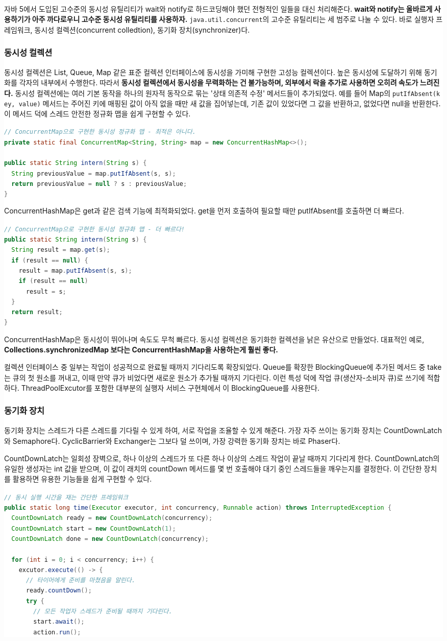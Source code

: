 자바 5에서 도입된 고수준의 동시성 유틸리티가 wait와 notify로 하드코딩해야 했던 전형적인 일들을 대신 처리해준다. **wait와 notify는 올바르게 사용하기가 아주 까다로우니 고수준 동시성 유틸리티를 사용하자.** `java.util.concurrent`의 고수준 유틸리티는 세 범주로 나눌 수 있다. 바로 실행자 프레임워크, 동시성 컬렉션(concurrent colledtion), 동기화 장치(synchronizer)다.

### 동시성 컬렉션

동시성 컬렉션은 List, Queue, Map 같은 표준 컬렉션 인터페이스에 동시성을 가미해 구현한 고성능 컬렉션이다. 높은 동시성에 도달하기 위해 동기화를 각자의 내부에서 수행한다. 따라서 **동시성 컬렉션에서 동시성을 무력화하는 건 불가능하며, 외부에서 락을 추가로 사용하면 오히려 속도가 느려진다.** 동시성 컬렉션에는 여러 기본 동작을 하나의 원자적 동작으로 묶는 '상태 의존적 수정' 메서드들이 추가되었다. 예를 들어 Map의 `putIfAbsent(key, value)` 메서드는 주어진 키에 매핑된 값이 아직 없을 때만 새 값을 집어넣는데, 기존 값이 있었다면 그 값을 반환하고, 없었다면 null을 반환한다. 이 메서드 덕에 스레드 안전한 정규화 맵을 쉽게 구현할 수 있다.

```java
// ConcurrentMap으로 구현한 동시성 정규화 맵 - 최적은 아니다.
private static final ConcurrentMap<String, String> map = new ConcurrentHashMap<>();

public static String intern(String s) {
  String previousValue = map.putIfAbsent(s, s);
  return previousValue = null ? s : previousValue;
}
```

ConcurrentHashMap은 get과 같은 검색 기능에 최적화되었다. get을 먼저 호출하여 필요할 때만 putIfAbsent를 호출하면 더 빠르다.

```java
// ConcurrentMap으로 구현한 동시성 정규화 맵 - 더 빠르다!
public static String intern(String s) {
  String result = map.get(s);
  if (result == null) {
    result = map.putIfAbsent(s, s);
    if (result == null)
      result = s;
  }
  return result;
}
```

ConcurrentHashMap은 동시성이 뛰어나며 속도도 무척 빠르다. 동시성 컬렉션은 동기화한 컬렉션을 낡은 유산으로 만들었다. 대표적인 예로, **Collections.synchronizedMap 보다는 ConcurrentHashMap을 사용하는게 훨씬 좋다.**

컬렉션 인터페이스 중 일부는 작업이 성공적으로 완료될 때까지 기다리도록 확장되었다. Queue를 확장한 BlockingQueue에 추가된 메서드 중 take는 큐의 첫 원소를 꺼내고, 이때 만약 큐가 비었다면 새로운 원소가 추가될 때까지 기다린다. 이런 특성 덕에 작업 큐(생산자-소비자 큐)로 쓰기에 적합하다. ThreadPoolExcutor를 포함한 대부분의 실행자 서비스 구현체에서 이 BlockingQueue를 사용한다.

### 동기화 장치

동기화 장치는 스레드가 다른 스레드를 기다릴 수 있게 하여, 서로 작업을 조율할 수 있게 해준다. 가장 자주 쓰이는 동기화 장치는 CountDownLatch와 Semaphore다. CyclicBarrier와 Exchanger는 그보다 덜 쓰이며, 가장 강력한 동기화 장치는 바로 Phaser다.

CountDownLatch는 일회성 장벽으로, 하나 이상의 스레드가 또 다른 하나 이상의 스레드 작업이 끝날 때까지 기다리게 한다. CountDownLatch의 유일한 생성자는 int 값을 받으며, 이 값이 래치의 countDown 메서드를 몇 번 호출해야 대기 중인 스레드들을 깨우는지를 결정한다. 이 간단한 장치를 활용하면 유용한 기능들을 쉽게 구현할 수 있다.

```java
// 동시 실행 시간을 재는 간단한 프레임워크
public static long time(Executor executor, int concurrency, Runnable action) throws InterruptedException {
  CountDownLatch ready = new CountDownLatch(concurrency);
  CountDownLatch start = new CountDownLatch(1);
  CountDownLatch done = new CountDownLatch(concurrency);
  
  for (int i = 0; i < concurrency; i++) {
    excutor.execute(() -> {
      // 타이머에게 준비를 마쳤음을 알린다.
      ready.countDown();
      try {
        // 모든 작업자 스레드가 준비될 때까지 기다린다.
        start.await();
        action.run();
```